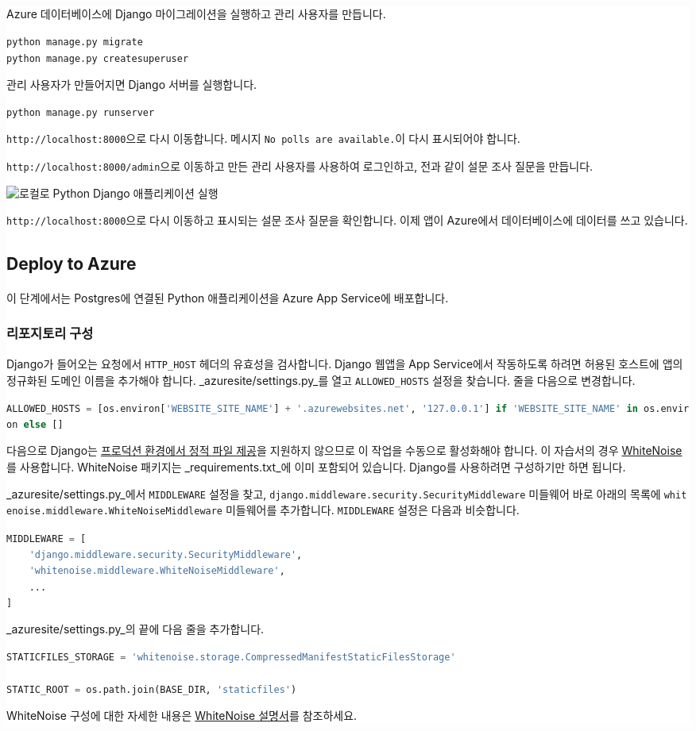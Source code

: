 Azure 데이터베이스에 Django 마이그레이션을 실행하고 관리 사용자를 만듭니다.

```bash
python manage.py migrate
python manage.py createsuperuser
```

관리 사용자가 만들어지면 Django 서버를 실행합니다.

```bash
python manage.py runserver
```

`http://localhost:8000`으로 다시 이동합니다. 메시지 `No polls are available.`이 다시 표시되어야 합니다. 

`http://localhost:8000/admin`으로 이동하고 만든 관리 사용자를 사용하여 로그인하고, 전과 같이 설문 조사 질문을 만듭니다.

![로컬로 Python Django 애플리케이션 실행](./media/tutorial-python-postgresql-app/django-admin-local.png)

`http://localhost:8000`으로 다시 이동하고 표시되는 설문 조사 질문을 확인합니다. 이제 앱이 Azure에서 데이터베이스에 데이터를 쓰고 있습니다.

## <a name="deploy-to-azure"></a>Deploy to Azure

이 단계에서는 Postgres에 연결된 Python 애플리케이션을 Azure App Service에 배포합니다.

### <a name="configure-repository"></a>리포지토리 구성

Django가 들어오는 요청에서 `HTTP_HOST` 헤더의 유효성을 검사합니다. Django 웹앱을 App Service에서 작동하도록 하려면 허용된 호스트에 앱의 정규화된 도메인 이름을 추가해야 합니다. _azuresite/settings.py_를 열고 `ALLOWED_HOSTS` 설정을 찾습니다. 줄을 다음으로 변경합니다.

```python
ALLOWED_HOSTS = [os.environ['WEBSITE_SITE_NAME'] + '.azurewebsites.net', '127.0.0.1'] if 'WEBSITE_SITE_NAME' in os.environ else []
```

다음으로 Django는 [프로덕션 환경에서 정적 파일 제공](https://docs.djangoproject.com/en/2.1/howto/static-files/deployment/)을 지원하지 않으므로 이 작업을 수동으로 활성화해야 합니다. 이 자습서의 경우 [WhiteNoise](https://whitenoise.evans.io/en/stable/)를 사용합니다. WhiteNoise 패키지는 _requirements.txt_에 이미 포함되어 있습니다. Django를 사용하려면 구성하기만 하면 됩니다. 

_azuresite/settings.py_에서 `MIDDLEWARE` 설정을 찾고, `django.middleware.security.SecurityMiddleware` 미들웨어 바로 아래의 목록에 `whitenoise.middleware.WhiteNoiseMiddleware` 미들웨어를 추가합니다. `MIDDLEWARE` 설정은 다음과 비슷합니다.

```python
MIDDLEWARE = [
    'django.middleware.security.SecurityMiddleware',
    'whitenoise.middleware.WhiteNoiseMiddleware',
    ...
]
```

_azuresite/settings.py_의 끝에 다음 줄을 추가합니다.

```python
STATICFILES_STORAGE = 'whitenoise.storage.CompressedManifestStaticFilesStorage'

STATIC_ROOT = os.path.join(BASE_DIR, 'staticfiles')
```

WhiteNoise 구성에 대한 자세한 내용은 [WhiteNoise 설명서](https://whitenoise.evans.io/en/stable/)를 참조하세요.
